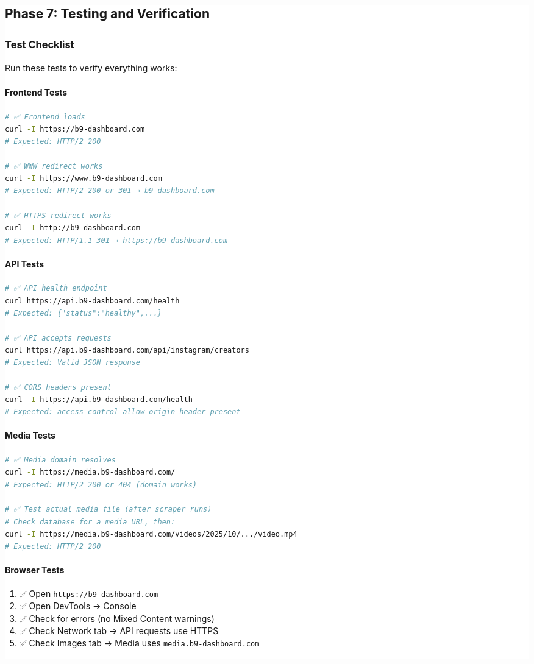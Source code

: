 
## Phase 7: Testing and Verification

### Test Checklist

Run these tests to verify everything works:

#### Frontend Tests
```bash
# ✅ Frontend loads
curl -I https://b9-dashboard.com
# Expected: HTTP/2 200

# ✅ WWW redirect works
curl -I https://www.b9-dashboard.com
# Expected: HTTP/2 200 or 301 → b9-dashboard.com

# ✅ HTTPS redirect works
curl -I http://b9-dashboard.com
# Expected: HTTP/1.1 301 → https://b9-dashboard.com
```

#### API Tests
```bash
# ✅ API health endpoint
curl https://api.b9-dashboard.com/health
# Expected: {"status":"healthy",...}

# ✅ API accepts requests
curl https://api.b9-dashboard.com/api/instagram/creators
# Expected: Valid JSON response

# ✅ CORS headers present
curl -I https://api.b9-dashboard.com/health
# Expected: access-control-allow-origin header present
```

#### Media Tests
```bash
# ✅ Media domain resolves
curl -I https://media.b9-dashboard.com/
# Expected: HTTP/2 200 or 404 (domain works)

# ✅ Test actual media file (after scraper runs)
# Check database for a media URL, then:
curl -I https://media.b9-dashboard.com/videos/2025/10/.../video.mp4
# Expected: HTTP/2 200
```

#### Browser Tests
1. ✅ Open `https://b9-dashboard.com`
2. ✅ Open DevTools → Console
3. ✅ Check for errors (no Mixed Content warnings)
4. ✅ Check Network tab → API requests use HTTPS
5. ✅ Check Images tab → Media uses `media.b9-dashboard.com`

---
